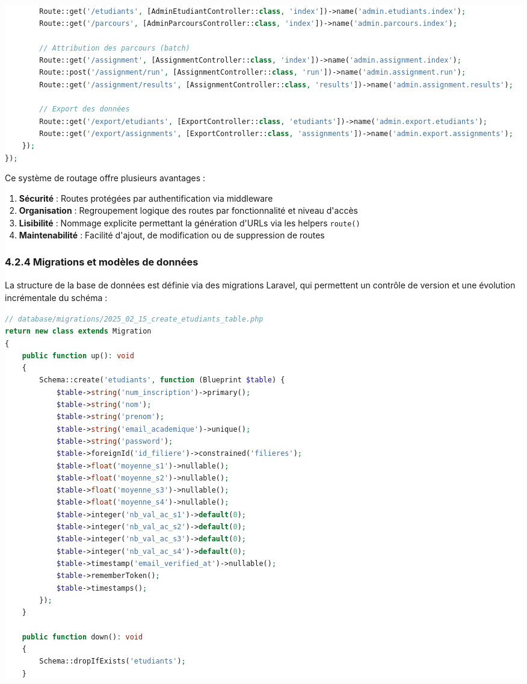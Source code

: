 ```php
        Route::get('/etudiants', [AdminEtudiantController::class, 'index'])->name('admin.etudiants.index');
        Route::get('/parcours', [AdminParcoursController::class, 'index'])->name('admin.parcours.index');
        
        // Attribution des parcours (batch)
        Route::get('/assignment', [AssignmentController::class, 'index'])->name('admin.assignment.index');
        Route::post('/assignment/run', [AssignmentController::class, 'run'])->name('admin.assignment.run');
        Route::get('/assignment/results', [AssignmentController::class, 'results'])->name('admin.assignment.results');
        
        // Export des données
        Route::get('/export/etudiants', [ExportController::class, 'etudiants'])->name('admin.export.etudiants');
        Route::get('/export/assignments', [ExportController::class, 'assignments'])->name('admin.export.assignments');
    });
});
```

Ce système de routage offre plusieurs avantages :

1. **Sécurité** : Routes protégées par authentification via middleware
2. **Organisation** : Regroupement logique des routes par fonctionnalité et niveau d'accès
3. **Lisibilité** : Nommage explicite permettant la génération d'URLs via les helpers `route()`
4. **Maintenabilité** : Facilité d'ajout, de modification ou de suppression de routes

### 4.2.4 Migrations et modèles de données

La structure de la base de données est définie via des migrations Laravel, qui permettent un contrôle de version et une évolution incrémentale du schéma :

```php
// database/migrations/2025_02_15_create_etudiants_table.php
return new class extends Migration
{
    public function up(): void
    {
        Schema::create('etudiants', function (Blueprint $table) {
            $table->string('num_inscription')->primary();
            $table->string('nom');
            $table->string('prenom');
            $table->string('email_academique')->unique();
            $table->string('password');
            $table->foreignId('id_filiere')->constrained('filieres');
            $table->float('moyenne_s1')->nullable();
            $table->float('moyenne_s2')->nullable();
            $table->float('moyenne_s3')->nullable();
            $table->float('moyenne_s4')->nullable();
            $table->integer('nb_val_ac_s1')->default(0);
            $table->integer('nb_val_ac_s2')->default(0);
            $table->integer('nb_val_ac_s3')->default(0);
            $table->integer('nb_val_ac_s4')->default(0);
            $table->timestamp('email_verified_at')->nullable();
            $table->rememberToken();
            $table->timestamps();
        });
    }

    public function down(): void
    {
        Schema::dropIfExists('etudiants');
    }
```